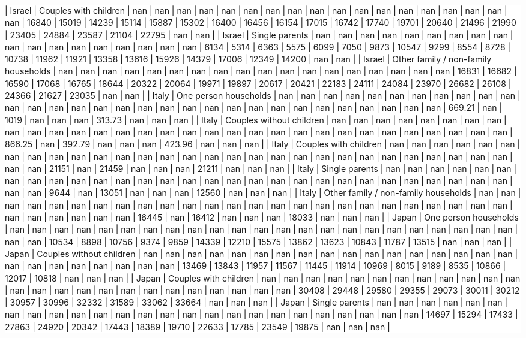 | Israel         | Couples with children                |    nan |    nan |    nan |    nan |    nan |    nan |    nan |    nan |    nan |   nan    |    nan |   nan   |    nan |    nan |    nan |    nan |   nan    |   nan    | 16840   | 15019    |  14239 | 15114    | 15887    |  15302 | 16400    |  16456 | 16154    | 17015    | 16742    | 17740    | 19701    | 20640    | 21496    | 21990    | 23405    | 24884    | 23587    | 21104    | 22795    |    nan |    nan |
| Israel         | Single parents                       |    nan |    nan |    nan |    nan |    nan |    nan |    nan |    nan |    nan |   nan    |    nan |   nan   |    nan |    nan |    nan |    nan |   nan    |   nan    |  6134   |  5314    |   6363 |  5575    |  6099    |   7050 |  9873    |  10547 |  9299    |  8554    |  8728    | 10738    | 11962    | 11921    | 13358    | 13616    | 15926    | 14379    | 17006    | 12349    | 14200    |    nan |    nan |
| Israel         | Other family / non-family households |    nan |    nan |    nan |    nan |    nan |    nan |    nan |    nan |    nan |   nan    |    nan |   nan   |    nan |    nan |    nan |    nan |   nan    |   nan    | 16831   | 16682    |  16590 | 17068    | 16765    |  18644 | 20322    |  20064 | 19971    | 19897    | 20617    | 20421    | 22183    | 24111    | 24084    | 23970    | 26682    | 26108    | 24366    | 21627    | 23035    |    nan |    nan |
| Italy          | One person households                |    nan |    nan |    nan |    nan |    nan |    nan |    nan |    nan |    nan |   nan    |    nan |   nan   |    nan |    nan |    nan |    nan |   nan    |   nan    |   nan   |   nan    |    nan |   nan    |   nan    |    nan |   nan    |    nan |   nan    |   nan    |   nan    |   nan    |   nan    |   669.21 |   nan    |  1019    |   nan    |   nan    |   nan    |   313.73 |   nan    |    nan |    nan |
| Italy          | Couples without children             |    nan |    nan |    nan |    nan |    nan |    nan |    nan |    nan |    nan |   nan    |    nan |   nan   |    nan |    nan |    nan |    nan |   nan    |   nan    |   nan   |   nan    |    nan |   nan    |   nan    |    nan |   nan    |    nan |   nan    |   nan    |   nan    |   nan    |   nan    |   866.25 |   nan    |   392.79 |   nan    |   nan    |   nan    |   423.96 |   nan    |    nan |    nan |
| Italy          | Couples with children                |    nan |    nan |    nan |    nan |    nan |    nan |    nan |    nan |    nan |   nan    |    nan |   nan   |    nan |    nan |    nan |    nan |   nan    |   nan    |   nan   |   nan    |    nan |   nan    |   nan    |    nan |   nan    |    nan |   nan    |   nan    |   nan    |   nan    |   nan    | 21151    |   nan    | 21459    |   nan    |   nan    |   nan    | 21211    |   nan    |    nan |    nan |
| Italy          | Single parents                       |    nan |    nan |    nan |    nan |    nan |    nan |    nan |    nan |    nan |   nan    |    nan |   nan   |    nan |    nan |    nan |    nan |   nan    |   nan    |   nan   |   nan    |    nan |   nan    |   nan    |    nan |   nan    |    nan |   nan    |   nan    |   nan    |   nan    |   nan    |  9644    |   nan    | 13051    |   nan    |   nan    |   nan    | 12560    |   nan    |    nan |    nan |
| Italy          | Other family / non-family households |    nan |    nan |    nan |    nan |    nan |    nan |    nan |    nan |    nan |   nan    |    nan |   nan   |    nan |    nan |    nan |    nan |   nan    |   nan    |   nan   |   nan    |    nan |   nan    |   nan    |    nan |   nan    |    nan |   nan    |   nan    |   nan    |   nan    |   nan    | 16445    |   nan    | 16412    |   nan    |   nan    |   nan    | 18033    |   nan    |    nan |    nan |
| Japan          | One person households                |    nan |    nan |    nan |    nan |    nan |    nan |    nan |    nan |    nan |   nan    |    nan |   nan   |    nan |    nan |    nan |    nan |   nan    |   nan    |   nan   |   nan    |    nan |   nan    |   nan    |    nan |   nan    |  10534 |  8898    | 10756    |  9374    |  9859    | 14339    | 12210    | 15575    | 13862    | 13623    | 10843    | 11787    | 13515    |   nan    |    nan |    nan |
| Japan          | Couples without children             |    nan |    nan |    nan |    nan |    nan |    nan |    nan |    nan |    nan |   nan    |    nan |   nan   |    nan |    nan |    nan |    nan |   nan    |   nan    |   nan   |   nan    |    nan |   nan    |   nan    |    nan |   nan    |  13469 | 13843    | 11957    | 11567    | 11445    | 11914    | 10969    |  8015    |  9189    |  8535    | 10866    | 12017    | 10818    |   nan    |    nan |    nan |
| Japan          | Couples with children                |    nan |    nan |    nan |    nan |    nan |    nan |    nan |    nan |    nan |   nan    |    nan |   nan   |    nan |    nan |    nan |    nan |   nan    |   nan    |   nan   |   nan    |    nan |   nan    |   nan    |    nan |   nan    |  30408 | 29448    | 29580    | 29355    | 29073    | 30011    | 30212    | 30957    | 30996    | 32332    | 31589    | 33062    | 33664    |   nan    |    nan |    nan |
| Japan          | Single parents                       |    nan |    nan |    nan |    nan |    nan |    nan |    nan |    nan |    nan |   nan    |    nan |   nan   |    nan |    nan |    nan |    nan |   nan    |   nan    |   nan   |   nan    |    nan |   nan    |   nan    |    nan |   nan    |  14697 | 15294    | 17433    | 27863    | 24920    | 20342    | 17443    | 18389    | 19710    | 22633    | 17785    | 23549    | 19875    |   nan    |    nan |    nan |